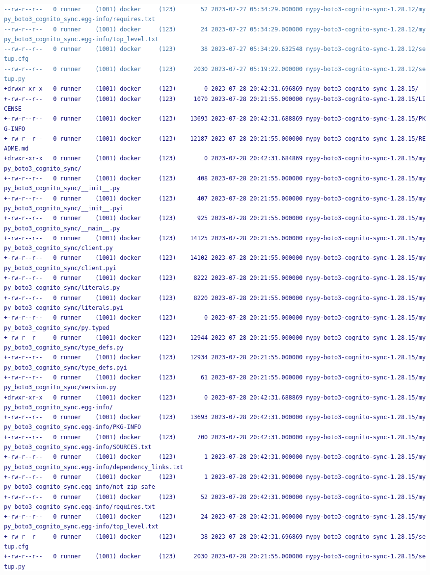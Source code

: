 ```diff
--rw-r--r--   0 runner    (1001) docker     (123)       52 2023-07-27 05:34:29.000000 mypy-boto3-cognito-sync-1.28.12/mypy_boto3_cognito_sync.egg-info/requires.txt
--rw-r--r--   0 runner    (1001) docker     (123)       24 2023-07-27 05:34:29.000000 mypy-boto3-cognito-sync-1.28.12/mypy_boto3_cognito_sync.egg-info/top_level.txt
--rw-r--r--   0 runner    (1001) docker     (123)       38 2023-07-27 05:34:29.632548 mypy-boto3-cognito-sync-1.28.12/setup.cfg
--rw-r--r--   0 runner    (1001) docker     (123)     2030 2023-07-27 05:19:22.000000 mypy-boto3-cognito-sync-1.28.12/setup.py
+drwxr-xr-x   0 runner    (1001) docker     (123)        0 2023-07-28 20:42:31.696869 mypy-boto3-cognito-sync-1.28.15/
+-rw-r--r--   0 runner    (1001) docker     (123)     1070 2023-07-28 20:21:55.000000 mypy-boto3-cognito-sync-1.28.15/LICENSE
+-rw-r--r--   0 runner    (1001) docker     (123)    13693 2023-07-28 20:42:31.688869 mypy-boto3-cognito-sync-1.28.15/PKG-INFO
+-rw-r--r--   0 runner    (1001) docker     (123)    12187 2023-07-28 20:21:55.000000 mypy-boto3-cognito-sync-1.28.15/README.md
+drwxr-xr-x   0 runner    (1001) docker     (123)        0 2023-07-28 20:42:31.684869 mypy-boto3-cognito-sync-1.28.15/mypy_boto3_cognito_sync/
+-rw-r--r--   0 runner    (1001) docker     (123)      408 2023-07-28 20:21:55.000000 mypy-boto3-cognito-sync-1.28.15/mypy_boto3_cognito_sync/__init__.py
+-rw-r--r--   0 runner    (1001) docker     (123)      407 2023-07-28 20:21:55.000000 mypy-boto3-cognito-sync-1.28.15/mypy_boto3_cognito_sync/__init__.pyi
+-rw-r--r--   0 runner    (1001) docker     (123)      925 2023-07-28 20:21:55.000000 mypy-boto3-cognito-sync-1.28.15/mypy_boto3_cognito_sync/__main__.py
+-rw-r--r--   0 runner    (1001) docker     (123)    14125 2023-07-28 20:21:55.000000 mypy-boto3-cognito-sync-1.28.15/mypy_boto3_cognito_sync/client.py
+-rw-r--r--   0 runner    (1001) docker     (123)    14102 2023-07-28 20:21:55.000000 mypy-boto3-cognito-sync-1.28.15/mypy_boto3_cognito_sync/client.pyi
+-rw-r--r--   0 runner    (1001) docker     (123)     8222 2023-07-28 20:21:55.000000 mypy-boto3-cognito-sync-1.28.15/mypy_boto3_cognito_sync/literals.py
+-rw-r--r--   0 runner    (1001) docker     (123)     8220 2023-07-28 20:21:55.000000 mypy-boto3-cognito-sync-1.28.15/mypy_boto3_cognito_sync/literals.pyi
+-rw-r--r--   0 runner    (1001) docker     (123)        0 2023-07-28 20:21:55.000000 mypy-boto3-cognito-sync-1.28.15/mypy_boto3_cognito_sync/py.typed
+-rw-r--r--   0 runner    (1001) docker     (123)    12944 2023-07-28 20:21:55.000000 mypy-boto3-cognito-sync-1.28.15/mypy_boto3_cognito_sync/type_defs.py
+-rw-r--r--   0 runner    (1001) docker     (123)    12934 2023-07-28 20:21:55.000000 mypy-boto3-cognito-sync-1.28.15/mypy_boto3_cognito_sync/type_defs.pyi
+-rw-r--r--   0 runner    (1001) docker     (123)       61 2023-07-28 20:21:55.000000 mypy-boto3-cognito-sync-1.28.15/mypy_boto3_cognito_sync/version.py
+drwxr-xr-x   0 runner    (1001) docker     (123)        0 2023-07-28 20:42:31.688869 mypy-boto3-cognito-sync-1.28.15/mypy_boto3_cognito_sync.egg-info/
+-rw-r--r--   0 runner    (1001) docker     (123)    13693 2023-07-28 20:42:31.000000 mypy-boto3-cognito-sync-1.28.15/mypy_boto3_cognito_sync.egg-info/PKG-INFO
+-rw-r--r--   0 runner    (1001) docker     (123)      700 2023-07-28 20:42:31.000000 mypy-boto3-cognito-sync-1.28.15/mypy_boto3_cognito_sync.egg-info/SOURCES.txt
+-rw-r--r--   0 runner    (1001) docker     (123)        1 2023-07-28 20:42:31.000000 mypy-boto3-cognito-sync-1.28.15/mypy_boto3_cognito_sync.egg-info/dependency_links.txt
+-rw-r--r--   0 runner    (1001) docker     (123)        1 2023-07-28 20:42:31.000000 mypy-boto3-cognito-sync-1.28.15/mypy_boto3_cognito_sync.egg-info/not-zip-safe
+-rw-r--r--   0 runner    (1001) docker     (123)       52 2023-07-28 20:42:31.000000 mypy-boto3-cognito-sync-1.28.15/mypy_boto3_cognito_sync.egg-info/requires.txt
+-rw-r--r--   0 runner    (1001) docker     (123)       24 2023-07-28 20:42:31.000000 mypy-boto3-cognito-sync-1.28.15/mypy_boto3_cognito_sync.egg-info/top_level.txt
+-rw-r--r--   0 runner    (1001) docker     (123)       38 2023-07-28 20:42:31.696869 mypy-boto3-cognito-sync-1.28.15/setup.cfg
+-rw-r--r--   0 runner    (1001) docker     (123)     2030 2023-07-28 20:21:55.000000 mypy-boto3-cognito-sync-1.28.15/setup.py
```
